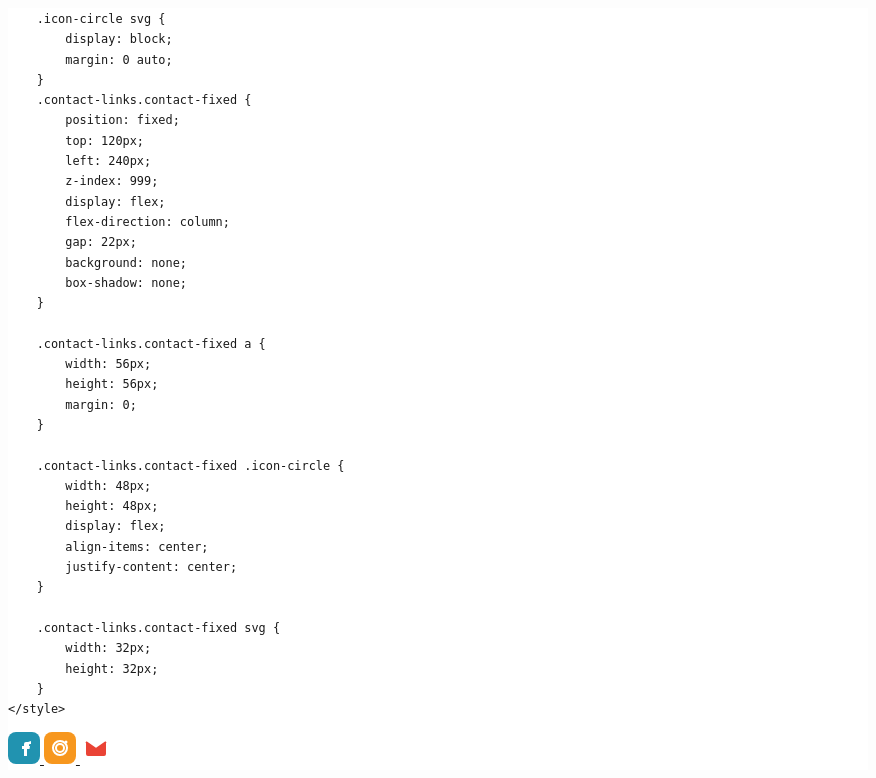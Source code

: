 
        .icon-circle svg {
            display: block;
            margin: 0 auto;
        }
        .contact-links.contact-fixed {
            position: fixed;
            top: 120px;
            left: 240px;
            z-index: 999;
            display: flex;
            flex-direction: column;
            gap: 22px;
            background: none;
            box-shadow: none;
        }

        .contact-links.contact-fixed a {
            width: 56px;
            height: 56px;
            margin: 0;
        }

        .contact-links.contact-fixed .icon-circle {
            width: 48px;
            height: 48px;
            display: flex;
            align-items: center;
            justify-content: center;
        }

        .contact-links.contact-fixed svg {
            width: 32px;
            height: 32px;
        }
    </style>
</head>
<body>
    <div class="contact-links contact-fixed">
        <a href="https://www.facebook.com/katerine.baguinon" title="Facebook" target="_blank" rel="noopener">
            <span class="icon-circle">
                <svg width="32" height="32" viewBox="0 0 32 32" fill="none">
                    <rect width="32" height="32" rx="8" fill="#2193b0"/>
                    <path d="M20 10h-2a2 2 0 00-2 2v2h-2v3h2v7h3v-7h2.5l.5-3H21v-1a1 1 0 011-1h1v-3z" fill="#fff"/>
                </svg>
            </span>
        </a>
        <a href="https://www.instagram.com/dumplingz_xoxo?igsh=a25lNXJ0ZnBrNzMz" title="Instagram" target="_blank" rel="noopener">
            <span class="icon-circle">
                <svg width="32" height="32" viewBox="0 0 32 32" fill="none">
                    <rect width="32" height="32" rx="8" fill="#f7971e"/>
                    <circle cx="16" cy="16" r="7" stroke="#fff" stroke-width="2"/>
                    <circle cx="16" cy="16" r="4" stroke="#fff" stroke-width="2"/>
                    <circle cx="22" cy="10" r="1.5" fill="#fff"/>
                </svg>
            </span>
        </a>
        <a href="mailto:Baguinonkhaterine179@gmail.com" title="Email" target="_blank" rel="noopener">
            <span class="icon-circle">
                <svg width="32" height="32" viewBox="0 0 32 32" fill="none">
                    <rect width="32" height="32" rx="8" fill="#fff"/>
                    <path d="M6 10v12a2 2 0 002 2h16a2 2 0 002-2V10l-10 7-10-7z" fill="#EA4335"/>
                    <path d="M26 10l-10 7-10-7" stroke="#EA4335" stroke-width="2"/>